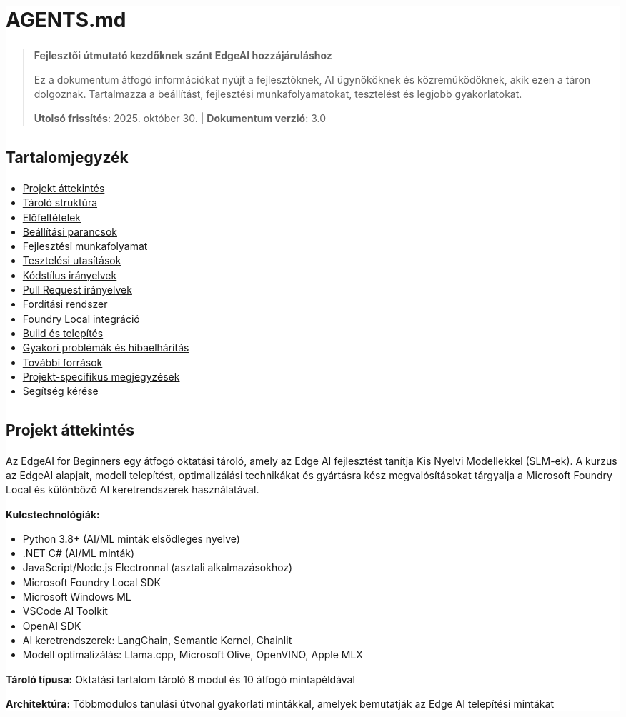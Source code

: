 
# AGENTS.md

> **Fejlesztői útmutató kezdőknek szánt EdgeAI hozzájáruláshoz**
> 
> Ez a dokumentum átfogó információkat nyújt a fejlesztőknek, AI ügynököknek és közreműködőknek, akik ezen a táron dolgoznak. Tartalmazza a beállítást, fejlesztési munkafolyamatokat, tesztelést és legjobb gyakorlatokat.
> 
> **Utolsó frissítés**: 2025. október 30. | **Dokumentum verzió**: 3.0

## Tartalomjegyzék

- [Projekt áttekintés](../..)
- [Tároló struktúra](../..)
- [Előfeltételek](../..)
- [Beállítási parancsok](../..)
- [Fejlesztési munkafolyamat](../..)
- [Tesztelési utasítások](../..)
- [Kódstílus irányelvek](../..)
- [Pull Request irányelvek](../..)
- [Fordítási rendszer](../..)
- [Foundry Local integráció](../..)
- [Build és telepítés](../..)
- [Gyakori problémák és hibaelhárítás](../..)
- [További források](../..)
- [Projekt-specifikus megjegyzések](../..)
- [Segítség kérése](../..)

## Projekt áttekintés

Az EdgeAI for Beginners egy átfogó oktatási tároló, amely az Edge AI fejlesztést tanítja Kis Nyelvi Modellekkel (SLM-ek). A kurzus az EdgeAI alapjait, modell telepítést, optimalizálási technikákat és gyártásra kész megvalósításokat tárgyalja a Microsoft Foundry Local és különböző AI keretrendszerek használatával.

**Kulcstechnológiák:**
- Python 3.8+ (AI/ML minták elsődleges nyelve)
- .NET C# (AI/ML minták)
- JavaScript/Node.js Electronnal (asztali alkalmazásokhoz)
- Microsoft Foundry Local SDK
- Microsoft Windows ML 
- VSCode AI Toolkit
- OpenAI SDK
- AI keretrendszerek: LangChain, Semantic Kernel, Chainlit
- Modell optimalizálás: Llama.cpp, Microsoft Olive, OpenVINO, Apple MLX

**Tároló típusa:** Oktatási tartalom tároló 8 modul és 10 átfogó mintapéldával

**Architektúra:** Többmodulos tanulási útvonal gyakorlati mintákkal, amelyek bemutatják az Edge AI telepítési mintákat
